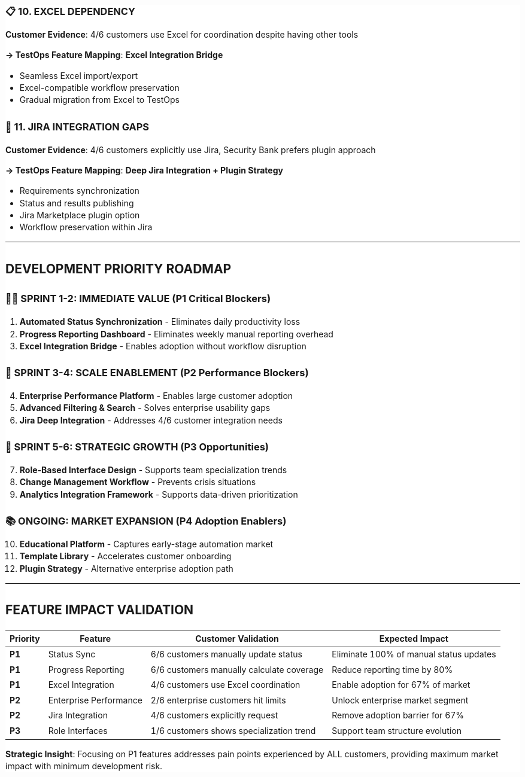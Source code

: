 ### **📋 10. EXCEL DEPENDENCY**
**Customer Evidence**: 4/6 customers use Excel for coordination despite having other tools

**→ TestOps Feature Mapping**: **Excel Integration Bridge**
- Seamless Excel import/export
- Excel-compatible workflow preservation
- Gradual migration from Excel to TestOps

### **🔗 11. JIRA INTEGRATION GAPS**
**Customer Evidence**: 4/6 customers explicitly use Jira, Security Bank prefers plugin approach

**→ TestOps Feature Mapping**: **Deep Jira Integration + Plugin Strategy**
- Requirements synchronization
- Status and results publishing
- Jira Marketplace plugin option
- Workflow preservation within Jira

---

## **DEVELOPMENT PRIORITY ROADMAP**

### **🏃‍♂️ SPRINT 1-2: IMMEDIATE VALUE (P1 Critical Blockers)**
1. **Automated Status Synchronization** - Eliminates daily productivity loss
2. **Progress Reporting Dashboard** - Eliminates weekly manual reporting overhead
3. **Excel Integration Bridge** - Enables adoption without workflow disruption

### **🚀 SPRINT 3-4: SCALE ENABLEMENT (P2 Performance Blockers)**
4. **Enterprise Performance Platform** - Enables large customer adoption
5. **Advanced Filtering & Search** - Solves enterprise usability gaps
6. **Jira Deep Integration** - Addresses 4/6 customer integration needs

### **🔮 SPRINT 5-6: STRATEGIC GROWTH (P3 Opportunities)**
7. **Role-Based Interface Design** - Supports team specialization trends
8. **Change Management Workflow** - Prevents crisis situations
9. **Analytics Integration Framework** - Supports data-driven prioritization

### **📚 ONGOING: MARKET EXPANSION (P4 Adoption Enablers)**
10. **Educational Platform** - Captures early-stage automation market
11. **Template Library** - Accelerates customer onboarding
12. **Plugin Strategy** - Alternative enterprise adoption path

---

## **FEATURE IMPACT VALIDATION**

| **Priority** | **Feature** | **Customer Validation** | **Expected Impact** |
|-------------|-------------|------------------------|-------------------|
| **P1** | Status Sync | 6/6 customers manually update status | Eliminate 100% of manual status updates |
| **P1** | Progress Reporting | 6/6 customers manually calculate coverage | Reduce reporting time by 80% |
| **P1** | Excel Integration | 4/6 customers use Excel coordination | Enable adoption for 67% of market |
| **P2** | Enterprise Performance | 2/6 enterprise customers hit limits | Unlock enterprise market segment |
| **P2** | Jira Integration | 4/6 customers explicitly request | Remove adoption barrier for 67% |
| **P3** | Role Interfaces | 1/6 customers shows specialization trend | Support team structure evolution |

**Strategic Insight**: Focusing on P1 features addresses pain points experienced by ALL customers, providing maximum market impact with minimum development risk.